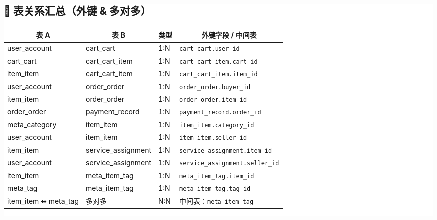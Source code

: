 ## 🔗 表关系汇总（外键 & 多对多）

| 表 A                    | 表 B                 | 类型   | 外键字段 / 中间表                     |
| ---------------------- | ------------------- | ---- | ------------------------------ |
| user\_account          | cart\_cart          | 1\:N | `cart_cart.user_id`            |
| cart\_cart             | cart\_cart\_item    | 1\:N | `cart_cart_item.cart_id`       |
| item\_item             | cart\_cart\_item    | 1\:N | `cart_cart_item.item_id`       |
| user\_account          | order\_order        | 1\:N | `order_order.buyer_id`         |
| item\_item             | order\_order        | 1\:N | `order_order.item_id`          |
| order\_order           | payment\_record     | 1\:N | `payment_record.order_id`      |
| meta\_category         | item\_item          | 1\:N | `item_item.category_id`        |
| user\_account          | item\_item          | 1\:N | `item_item.seller_id`          |
| item\_item             | service\_assignment | 1\:N | `service_assignment.item_id`   |
| user\_account          | service\_assignment | 1\:N | `service_assignment.seller_id` |
| item\_item             | meta\_item\_tag     | 1\:N | `meta_item_tag.item_id`        |
| meta\_tag              | meta\_item\_tag     | 1\:N | `meta_item_tag.tag_id`         |
| item\_item ⬌ meta\_tag | 多对多                 | N\:N | 中间表：`meta_item_tag`            |

---


